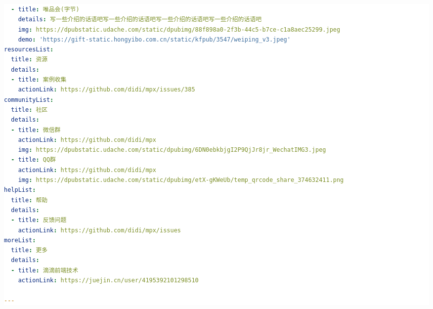 ```yaml
  - title: 唯品会(字节)
    details: 写一些介绍的话语吧写一些介绍的话语吧写一些介绍的话语吧写一些介绍的话语吧
    img: https://dpubstatic.udache.com/static/dpubimg/88f898a0-2f3b-44c5-b7ce-c1a8aec25299.jpeg
    demo: 'https://gift-static.hongyibo.com.cn/static/kfpub/3547/weiping_v3.jpeg'
resourcesList:
  title: 资源
  details:
  - title: 案例收集
    actionLink: https://github.com/didi/mpx/issues/385
communityList:
  title: 社区
  details:
  - title: 微信群
    actionLink: https://github.com/didi/mpx
    img: https://dpubstatic.udache.com/static/dpubimg/6DN0ebkbjgI2P9QjJr8jr_WechatIMG3.jpeg
  - title: QQ群
    actionLink: https://github.com/didi/mpx
    img: https://dpubstatic.udache.com/static/dpubimg/etX-gKWeUb/temp_qrcode_share_374632411.png
helpList:
  title: 帮助
  details:
  - title: 反馈问题
    actionLink: https://github.com/didi/mpx/issues
moreList:
  title: 更多
  details:
  - title: 滴滴前端技术
    actionLink: https://juejin.cn/user/4195392101298510

---
```

